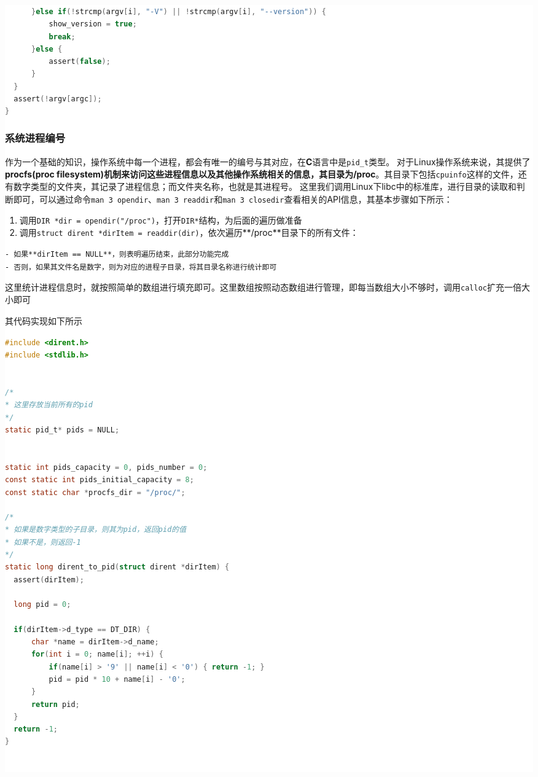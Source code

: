   ```c
		}else if(!strcmp(argv[i], "-V") || !strcmp(argv[i], "--version")) {
			show_version = true;
			break;
		}else {
			assert(false);
		}
	}
	assert(!argv[argc]);
}
```

### 系统进程编号

  作为一个基础的知识，操作系统中每一个进程，都会有唯一的编号与其对应，在**C**语言中是`pid_t`类型。
  对于Linux操作系统来说，其提供了**procfs(proc filesystem)**机制来访问这些进程信息以及其他操作系统相关的信息，其目录为**/proc**。其目录下包括`cpuinfo`这样的文件，还有数字类型的文件夹，其记录了进程信息；而文件夹名称，也就是其进程号。
  这里我们调用Linux下libc中的标准库，进行目录的读取和判断即可，可以通过命令`man 3 opendir`、`man 3 readdir`和`man 3 closedir`查看相关的API信息，其基本步骤如下所示：
  1. 调用`DIR *dir = opendir("/proc")`，打开`DIR*`结构，为后面的遍历做准备
  2. 调用`struct dirent *dirItem = readdir(dir)`，依次遍历**/proc**目录下的所有文件：

    - 如果**dirItem == NULL**，则表明遍历结束，此部分功能完成
    - 否则，如果其文件名是数字，则为对应的进程子目录，将其目录名称进行统计即可

  这里统计进程信息时，就按照简单的数组进行填充即可。这里数组按照动态数组进行管理，即每当数组大小不够时，调用`calloc`扩充一倍大小即可

  其代码实现如下所示
  ```c
#include <dirent.h>
#include <stdlib.h>


/*
 * 这里存放当前所有的pid
 */
static pid_t* pids = NULL;


static int pids_capacity = 0, pids_number = 0;
const static int pids_initial_capacity = 8;
const static char *procfs_dir = "/proc/";

/*
 * 如果是数字类型的子目录，则其为pid，返回pid的值
 * 如果不是，则返回-1
 */
static long dirent_to_pid(struct dirent *dirItem) {
	assert(dirItem);

	long pid = 0;

	if(dirItem->d_type == DT_DIR) {
		char *name = dirItem->d_name;
		for(int i = 0; name[i]; ++i) {
			if(name[i] > '9' || name[i] < '0') { return -1; }
			pid = pid * 10 + name[i] - '0';
		}
		return pid;
	}
	return -1;
}




  ```